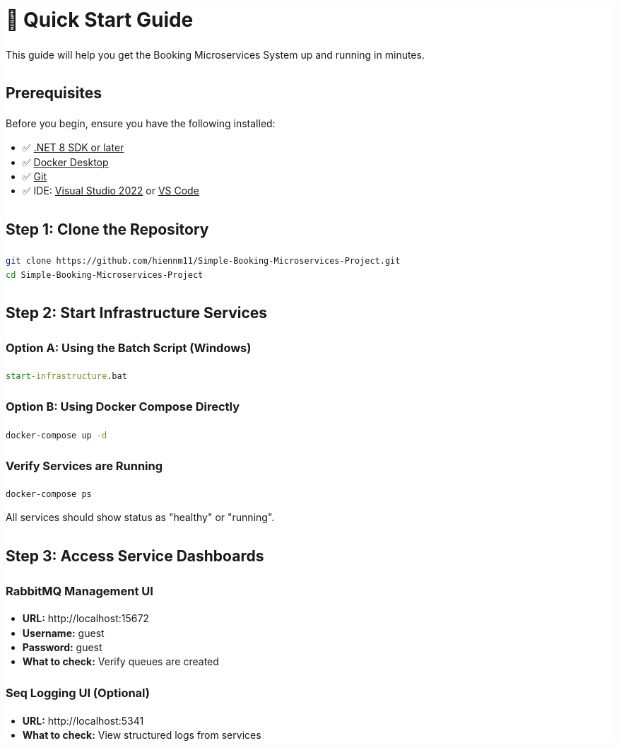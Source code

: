 # 🚀 Quick Start Guide

This guide will help you get the Booking Microservices System up and running in minutes.

## Prerequisites

Before you begin, ensure you have the following installed:

- ✅ [.NET 8 SDK or later](https://dotnet.microsoft.com/download)
- ✅ [Docker Desktop](https://www.docker.com/products/docker-desktop)
- ✅ [Git](https://git-scm.com/)
- ✅ IDE: [Visual Studio 2022](https://visualstudio.microsoft.com/) or [VS Code](https://code.visualstudio.com/)

## Step 1: Clone the Repository

```bash
git clone https://github.com/hiennm11/Simple-Booking-Microservices-Project.git
cd Simple-Booking-Microservices-Project
```

## Step 2: Start Infrastructure Services

### Option A: Using the Batch Script (Windows)
```cmd
start-infrastructure.bat
```

### Option B: Using Docker Compose Directly
```bash
docker-compose up -d
```

### Verify Services are Running
```bash
docker-compose ps
```

All services should show status as "healthy" or "running".

## Step 3: Access Service Dashboards

### RabbitMQ Management UI
- **URL:** http://localhost:15672
- **Username:** guest
- **Password:** guest
- **What to check:** Verify queues are created

### Seq Logging UI (Optional)
- **URL:** http://localhost:5341
- **What to check:** View structured logs from services
